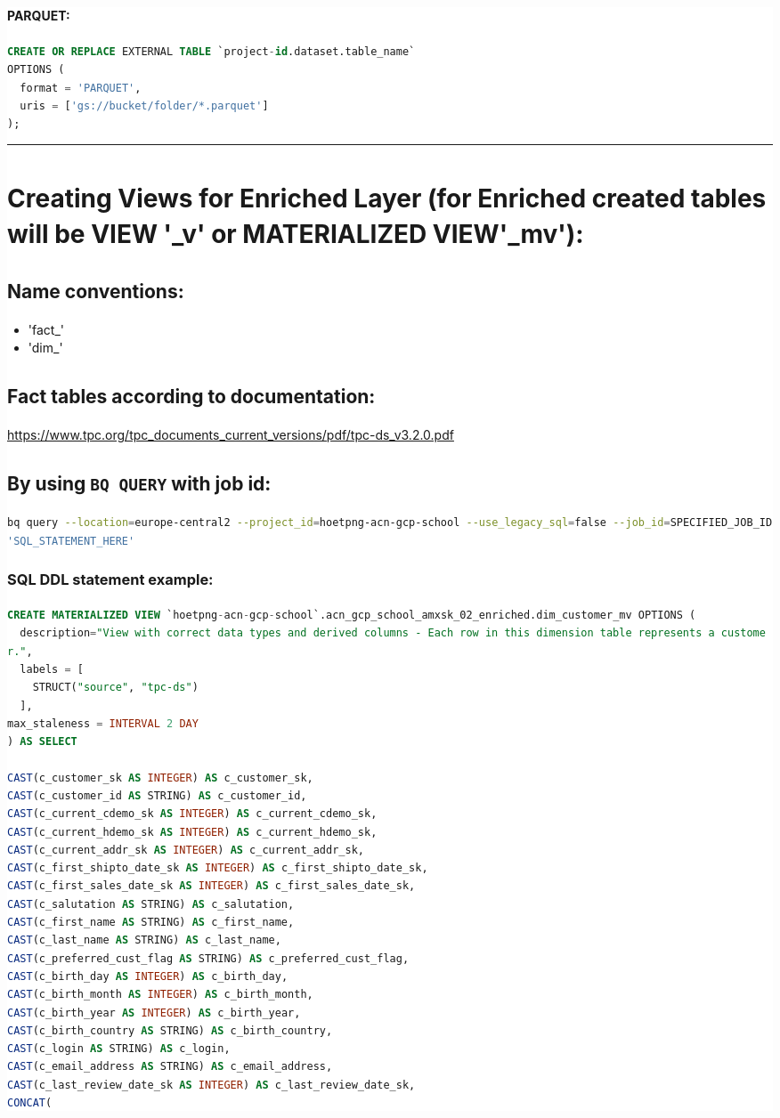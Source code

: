 #### PARQUET:
```sql
CREATE OR REPLACE EXTERNAL TABLE `project-id.dataset.table_name`
OPTIONS (
  format = 'PARQUET',
  uris = ['gs://bucket/folder/*.parquet']
);


```
_________________________________________________________________________________

# Creating Views for Enriched Layer (for Enriched created tables will be VIEW '_v' or MATERIALIZED VIEW'_mv'):

## Name conventions:
* 'fact_'
* 'dim_'

## Fact tables according to documentation:
https://www.tpc.org/tpc_documents_current_versions/pdf/tpc-ds_v3.2.0.pdf


## By using `BQ QUERY` with job id:

```bash
bq query --location=europe-central2 --project_id=hoetpng-acn-gcp-school --use_legacy_sql=false --job_id=SPECIFIED_JOB_ID 'SQL_STATEMENT_HERE'
```

### SQL DDL statement example:

```sql
CREATE MATERIALIZED VIEW `hoetpng-acn-gcp-school`.acn_gcp_school_amxsk_02_enriched.dim_customer_mv OPTIONS (
  description="View with correct data types and derived columns - Each row in this dimension table represents a customer.",
  labels = [
    STRUCT("source", "tpc-ds")
  ],
max_staleness = INTERVAL 2 DAY
) AS SELECT 

CAST(c_customer_sk AS INTEGER) AS c_customer_sk,
CAST(c_customer_id AS STRING) AS c_customer_id,
CAST(c_current_cdemo_sk AS INTEGER) AS c_current_cdemo_sk,
CAST(c_current_hdemo_sk AS INTEGER) AS c_current_hdemo_sk,
CAST(c_current_addr_sk AS INTEGER) AS c_current_addr_sk,
CAST(c_first_shipto_date_sk AS INTEGER) AS c_first_shipto_date_sk,
CAST(c_first_sales_date_sk AS INTEGER) AS c_first_sales_date_sk,
CAST(c_salutation AS STRING) AS c_salutation,
CAST(c_first_name AS STRING) AS c_first_name,
CAST(c_last_name AS STRING) AS c_last_name,
CAST(c_preferred_cust_flag AS STRING) AS c_preferred_cust_flag,
CAST(c_birth_day AS INTEGER) AS c_birth_day,
CAST(c_birth_month AS INTEGER) AS c_birth_month,
CAST(c_birth_year AS INTEGER) AS c_birth_year,
CAST(c_birth_country AS STRING) AS c_birth_country,
CAST(c_login AS STRING) AS c_login,
CAST(c_email_address AS STRING) AS c_email_address,
CAST(c_last_review_date_sk AS INTEGER) AS c_last_review_date_sk,
CONCAT(
```